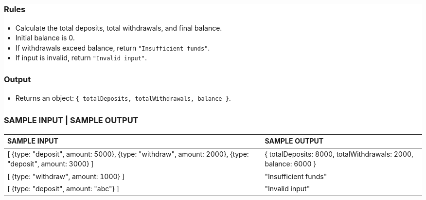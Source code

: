 ### Rules

- Calculate the total deposits, total withdrawals, and final balance.
- Initial balance is 0.
- If withdrawals exceed balance, return `"Insufficient funds"`.
- If input is invalid, return `"Invalid input"`.

### Output

- Returns an object: `{ totalDeposits, totalWithdrawals, balance }`.

### SAMPLE INPUT | SAMPLE OUTPUT

| SAMPLE INPUT                                                                                           | SAMPLE OUTPUT                                                  |
| :----------------------------------------------------------------------------------------------------- | :------------------------------------------------------------- |
| [ {type: "deposit", amount: 5000}, {type: "withdraw", amount: 2000}, {type: "deposit", amount: 3000} ] | { totalDeposits: 8000, totalWithdrawals: 2000, balance: 6000 } |
| [ {type: "withdraw", amount: 1000} ]                                                                   | "Insufficient funds"                                           |
| [ {type: "deposit", amount: "abc"} ]                                                                   | "Invalid input"                                                |

